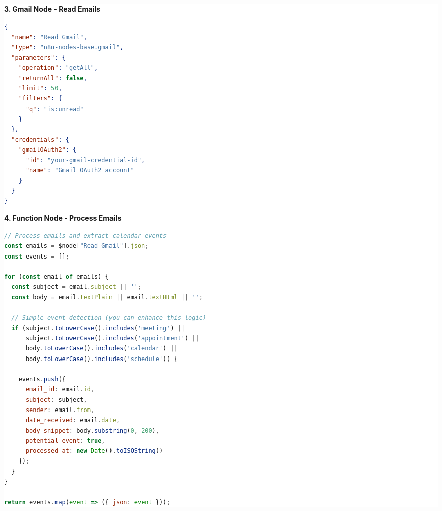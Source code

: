 **3. Gmail Node - Read Emails**
```json
{
  "name": "Read Gmail",
  "type": "n8n-nodes-base.gmail",
  "parameters": {
    "operation": "getAll",
    "returnAll": false,
    "limit": 50,
    "filters": {
      "q": "is:unread"
    }
  },
  "credentials": {
    "gmailOAuth2": {
      "id": "your-gmail-credential-id",
      "name": "Gmail OAuth2 account"
    }
  }
}
```

**4. Function Node - Process Emails**
```javascript
// Process emails and extract calendar events
const emails = $node["Read Gmail"].json;
const events = [];

for (const email of emails) {
  const subject = email.subject || '';
  const body = email.textPlain || email.textHtml || '';
  
  // Simple event detection (you can enhance this logic)
  if (subject.toLowerCase().includes('meeting') || 
      subject.toLowerCase().includes('appointment') ||
      body.toLowerCase().includes('calendar') ||
      body.toLowerCase().includes('schedule')) {
    
    events.push({
      email_id: email.id,
      subject: subject,
      sender: email.from,
      date_received: email.date,
      body_snippet: body.substring(0, 200),
      potential_event: true,
      processed_at: new Date().toISOString()
    });
  }
}

return events.map(event => ({ json: event }));
```
